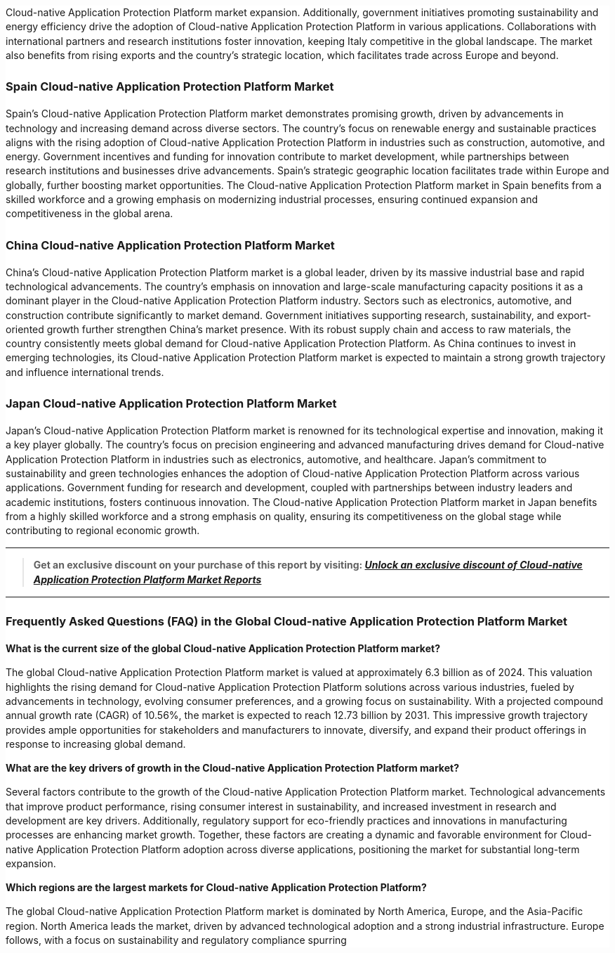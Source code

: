 Cloud-native Application Protection Platform market expansion. Additionally, government initiatives promoting sustainability and energy efficiency drive the adoption of Cloud-native Application Protection Platform in various applications. Collaborations with international partners and research institutions foster innovation, keeping Italy competitive in the global landscape. The market also benefits from rising exports and the country&rsquo;s strategic location, which facilitates trade across Europe and beyond.</p><h3>Spain Cloud-native Application Protection Platform Market</h3><p>Spain&rsquo;s Cloud-native Application Protection Platform market demonstrates promising growth, driven by advancements in technology and increasing demand across diverse sectors. The country&rsquo;s focus on renewable energy and sustainable practices aligns with the rising adoption of Cloud-native Application Protection Platform in industries such as construction, automotive, and energy. Government incentives and funding for innovation contribute to market development, while partnerships between research institutions and businesses drive advancements. Spain&rsquo;s strategic geographic location facilitates trade within Europe and globally, further boosting market opportunities. The Cloud-native Application Protection Platform market in Spain benefits from a skilled workforce and a growing emphasis on modernizing industrial processes, ensuring continued expansion and competitiveness in the global arena.</p><h3>China Cloud-native Application Protection Platform Market</h3><p>China&rsquo;s Cloud-native Application Protection Platform market is a global leader, driven by its massive industrial base and rapid technological advancements. The country&rsquo;s emphasis on innovation and large-scale manufacturing capacity positions it as a dominant player in the Cloud-native Application Protection Platform industry. Sectors such as electronics, automotive, and construction contribute significantly to market demand. Government initiatives supporting research, sustainability, and export-oriented growth further strengthen China&rsquo;s market presence. With its robust supply chain and access to raw materials, the country consistently meets global demand for Cloud-native Application Protection Platform. As China continues to invest in emerging technologies, its Cloud-native Application Protection Platform market is expected to maintain a strong growth trajectory and influence international trends.</p><h3>Japan Cloud-native Application Protection Platform Market</h3><p>Japan&rsquo;s Cloud-native Application Protection Platform market is renowned for its technological expertise and innovation, making it a key player globally. The country&rsquo;s focus on precision engineering and advanced manufacturing drives demand for Cloud-native Application Protection Platform in industries such as electronics, automotive, and healthcare. Japan&rsquo;s commitment to sustainability and green technologies enhances the adoption of Cloud-native Application Protection Platform across various applications. Government funding for research and development, coupled with partnerships between industry leaders and academic institutions, fosters continuous innovation. The Cloud-native Application Protection Platform market in Japan benefits from a highly skilled workforce and a strong emphasis on quality, ensuring its competitiveness on the global stage while contributing to regional economic growth.</p><hr /><blockquote><p><strong>Get an exclusive discount on your purchase of this report by visiting: <em><a href="://marketresearchpulse.com/ask-for-discount/64058?utm_source=Github&amp;utm_medium=0110">Unlock an exclusive discount of Cloud-native Application Protection Platform Market Reports</a></em>&nbsp;</strong></p></blockquote><hr /><h3>Frequently Asked Questions (FAQ) in the Global Cloud-native Application Protection Platform Market</h3><p><strong>What is the current size of the global Cloud-native Application Protection Platform market?</strong></p><p>The global Cloud-native Application Protection Platform market is valued at approximately 6.3 billion as of 2024. This valuation highlights the rising demand for Cloud-native Application Protection Platform solutions across various industries, fueled by advancements in technology, evolving consumer preferences, and a growing focus on sustainability. With a projected compound annual growth rate (CAGR) of 10.56%, the market is expected to reach 12.73 billion by 2031. This impressive growth trajectory provides ample opportunities for stakeholders and manufacturers to innovate, diversify, and expand their product offerings in response to increasing global demand.</p><p><strong>What are the key drivers of growth in the Cloud-native Application Protection Platform market?</strong></p><p>Several factors contribute to the growth of the Cloud-native Application Protection Platform market. Technological advancements that improve product performance, rising consumer interest in sustainability, and increased investment in research and development are key drivers. Additionally, regulatory support for eco-friendly practices and innovations in manufacturing processes are enhancing market growth. Together, these factors are creating a dynamic and favorable environment for Cloud-native Application Protection Platform adoption across diverse applications, positioning the market for substantial long-term expansion.</p><p><strong>Which regions are the largest markets for Cloud-native Application Protection Platform?</strong></p><p>The global Cloud-native Application Protection Platform market is dominated by North America, Europe, and the Asia-Pacific region. North America leads the market, driven by advanced technological adoption and a strong industrial infrastructure. Europe follows, with a focus on sustainability and regulatory compliance spurring